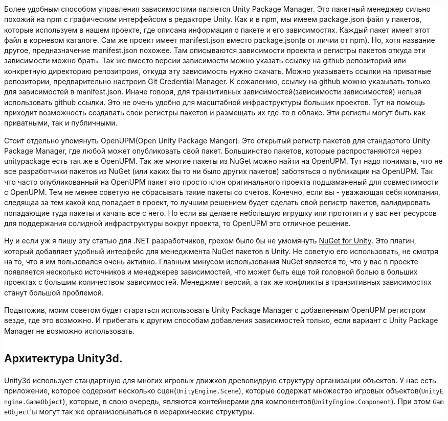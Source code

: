 Более удобным способом управления зависимостями является Unity Package Manager. Это пакетный менеджер сильно похожий на npm с графическим интерфейсом в редакторе Unity. Как и в npm, мы имеем package.json файл у пакетов, которые используем в нашем проекте, где описана информация о пакете и его зависимостях. Каждый пакет имеет этот файл в корневом каталоге. Сам же проект имеет manifest.json вместо package.json(в от личии от npm). Но, хотя название другое, предназначение manifest.json похожее. Там описываются зависимости проекта и регистры пакетов откуда эти зависимости можно брать. Так же вместо версии зависимости можно указать ссылку на github репозиторий или конкретную директорию репозитроия, откуда эту зависимость нужно скачать. Можно указываеть ссылки на приватные репозитории, предварительно [настроив Git Credential Manager](https://docs.unity3d.com/Manual/upm-config-https-git.html). К сожалению, ссылку на github можно указывать только для зависимостей в manifest.json. Иначе говоря, для транзитивных зависимостей(зависимости зависимостей) нельзя использовать github ссылки. Это не очень удобно для масштабной инфраструктуры больших проектов. Тут на помощь приходит возможность создавать свои регистры пакетов и размещать их где-то в облаке. Эти регисты могут быть как приватными, так и публичными.

Стоит отдельно упомянуть OpenUPM(Open Unity Package Manger). Это открытый регистр пакетов для стандартого Unity Package Manager, где любой может опубликовать свой пакет. Большинство пакетов, которые распростаняются через unitypackage есть так же в OpenUPM. Так же многие пакеты из NuGet можно найти на OpenUPM. Тут надо понимать, что не все разработчики пакетов из NuGet (или каких бы то ни было других пакетов) заботяться о публикации на OpenUPM. Так что часто опубликованный на OpenUPM пакет это просто клон оригинального проекта подшаманеный для совместимости с OpenUPM. Тем не менее советую не сбрасывать такие пакеты со счетов. Конечно, если вы - уважающая себя компания, следящаа за тем какой код попадает в проект, то лучшим решением будет сделать свой регистр пакетов, валидировать попадающие туда пакеты и качать все с него. Но если вы делаете небольшую игрушку или прототип и у вас нет ресурсов для поддержания солидной инфраструктуры вокруг проекта, то OpenUPM это отличное решение.

Ну и если уж я пишу эту статью для .NET разработчиков, грехом было бы не умомянуть [NuGet for Unity](https://github.com/GlitchEnzo/NuGetForUnity). Это плагин, который добавляет удобный интерфейс для менеджмента NuGet пакетов в Unity. Не советую его использовать, не смотря на то, что я им пользовался очень активно. Главным минусом использования NuGet является то, что у вас в проекте появляется несколько источников и менеджерев зависимостей, что может быть еще той головной болью в больших проектах с большим количеством зависимостей. Менеджмет версий, а так же конфликты в транзитивных зависимостях станут большой проблемой.

Подытожив, моим советом будет стараться использовать Unity Package Manager с добавленным OpenUPM регистром везде, где это возможно. И прибегать к другим способам добавления зависимостей только, если вариант с Unity Package Manager не возможно использовать.

## Архитектура Unity3d.

Unity3d использует стандартную для многих игровых движков древовидрую структуру организации объектов. У нас есть приложение, которое содержит несколько сцен(`UnityEngine.Scene`), которые содержат множество игровых объектов(`UnityEngine.GameObject`), которые, в свою очередь, являются контейнерами для компонентов(`UnityEngine.Component`). При этом `GameObject`'ы могут так же организовываться в иерархические структуры.
